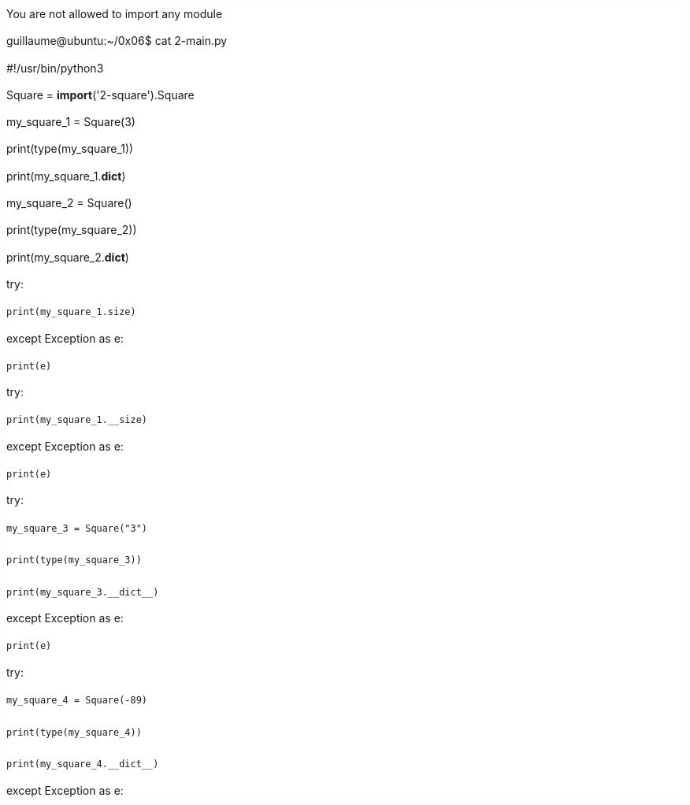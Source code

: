 You are not allowed to import any module

guillaume@ubuntu:~/0x06$ cat 2-main.py

#!/usr/bin/python3

Square = __import__('2-square').Square



my_square_1 = Square(3)

print(type(my_square_1))

print(my_square_1.__dict__)



my_square_2 = Square()

print(type(my_square_2))

print(my_square_2.__dict__)



try:

    print(my_square_1.size)

except Exception as e:

    print(e)



try:

    print(my_square_1.__size)

except Exception as e:

    print(e)



try:

    my_square_3 = Square("3")

    print(type(my_square_3))

    print(my_square_3.__dict__)

except Exception as e:

    print(e)



try:

    my_square_4 = Square(-89)

    print(type(my_square_4))

    print(my_square_4.__dict__)

except Exception as e:
